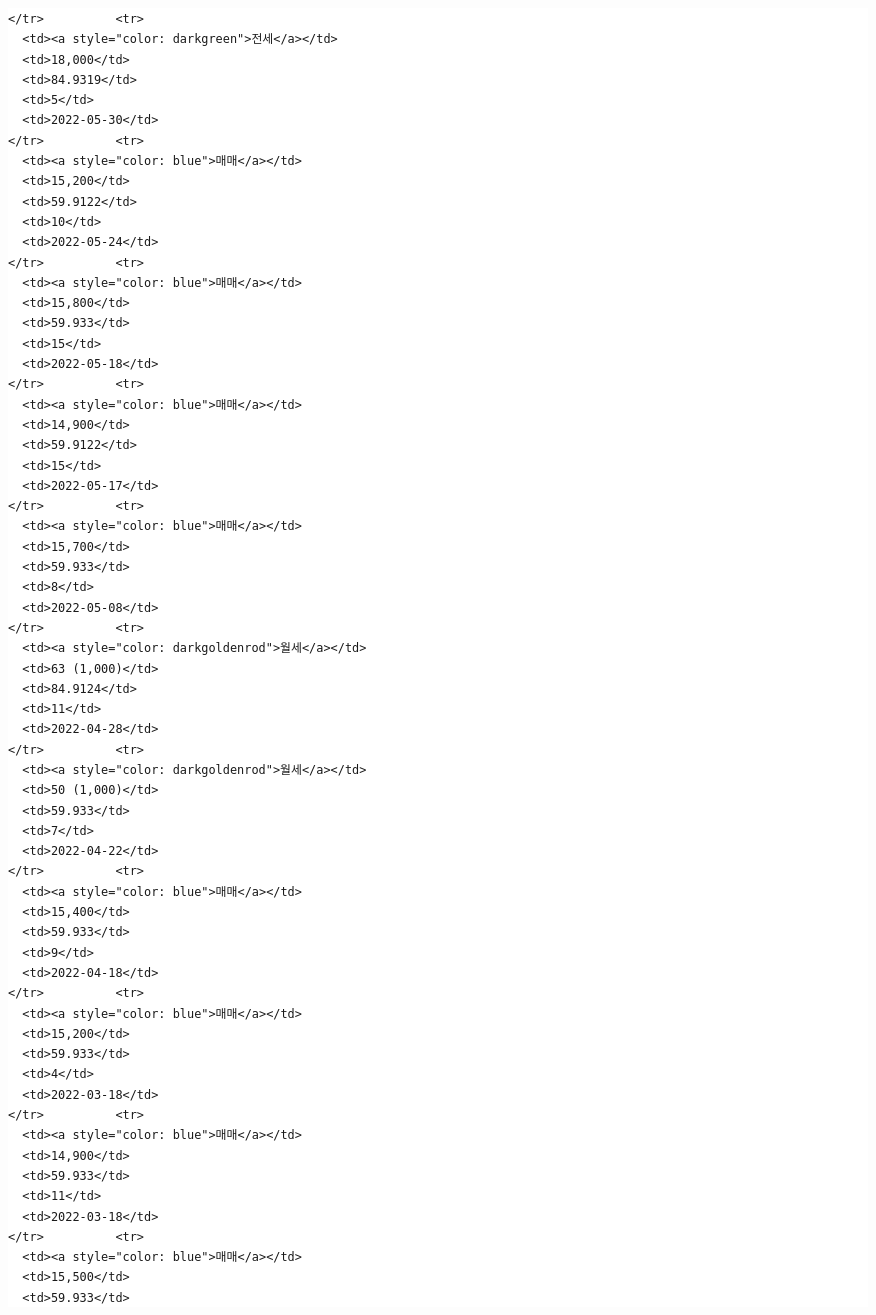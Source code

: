    </tr>          <tr>
      <td><a style="color: darkgreen">전세</a></td>
      <td>18,000</td>
      <td>84.9319</td>
      <td>5</td>
      <td>2022-05-30</td>
    </tr>          <tr>
      <td><a style="color: blue">매매</a></td>
      <td>15,200</td>
      <td>59.9122</td>
      <td>10</td>
      <td>2022-05-24</td>
    </tr>          <tr>
      <td><a style="color: blue">매매</a></td>
      <td>15,800</td>
      <td>59.933</td>
      <td>15</td>
      <td>2022-05-18</td>
    </tr>          <tr>
      <td><a style="color: blue">매매</a></td>
      <td>14,900</td>
      <td>59.9122</td>
      <td>15</td>
      <td>2022-05-17</td>
    </tr>          <tr>
      <td><a style="color: blue">매매</a></td>
      <td>15,700</td>
      <td>59.933</td>
      <td>8</td>
      <td>2022-05-08</td>
    </tr>          <tr>
      <td><a style="color: darkgoldenrod">월세</a></td>
      <td>63 (1,000)</td>
      <td>84.9124</td>
      <td>11</td>
      <td>2022-04-28</td>
    </tr>          <tr>
      <td><a style="color: darkgoldenrod">월세</a></td>
      <td>50 (1,000)</td>
      <td>59.933</td>
      <td>7</td>
      <td>2022-04-22</td>
    </tr>          <tr>
      <td><a style="color: blue">매매</a></td>
      <td>15,400</td>
      <td>59.933</td>
      <td>9</td>
      <td>2022-04-18</td>
    </tr>          <tr>
      <td><a style="color: blue">매매</a></td>
      <td>15,200</td>
      <td>59.933</td>
      <td>4</td>
      <td>2022-03-18</td>
    </tr>          <tr>
      <td><a style="color: blue">매매</a></td>
      <td>14,900</td>
      <td>59.933</td>
      <td>11</td>
      <td>2022-03-18</td>
    </tr>          <tr>
      <td><a style="color: blue">매매</a></td>
      <td>15,500</td>
      <td>59.933</td>
